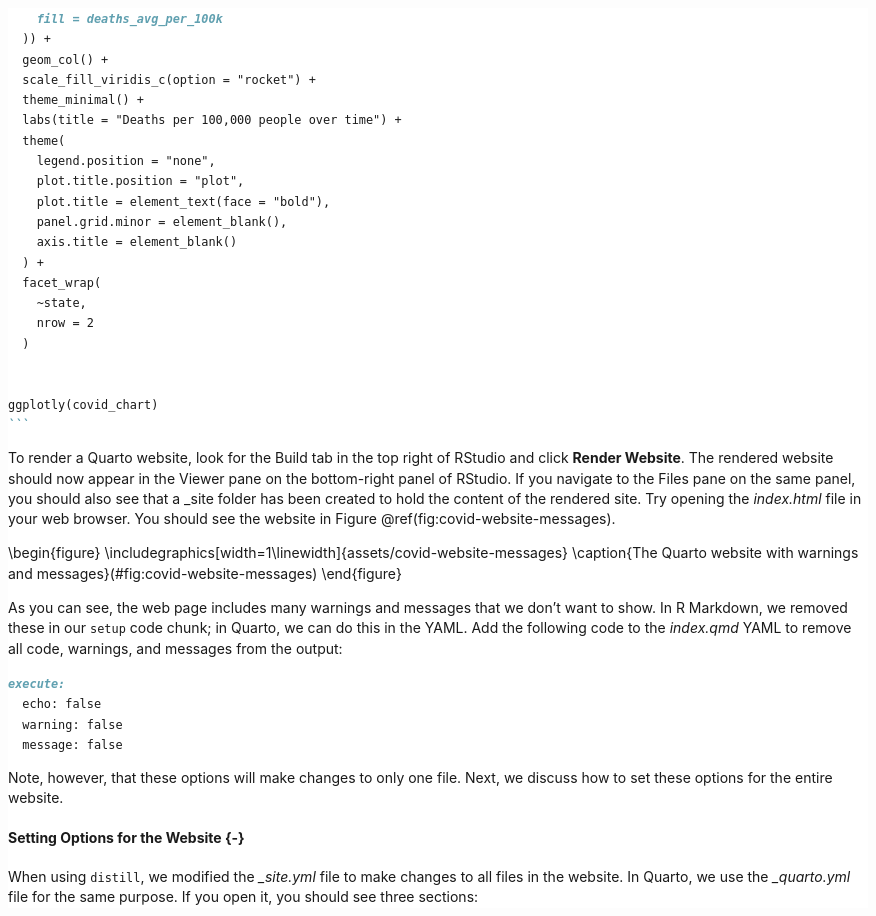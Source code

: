 ````markdown
    fill = deaths_avg_per_100k
  )) +
  geom_col() +
  scale_fill_viridis_c(option = "rocket") +
  theme_minimal() +
  labs(title = "Deaths per 100,000 people over time") +
  theme(
    legend.position = "none",
    plot.title.position = "plot",
    plot.title = element_text(face = "bold"),
    panel.grid.minor = element_blank(),
    axis.title = element_blank()
  ) +
  facet_wrap(
    ~state,
    nrow = 2
  )


ggplotly(covid_chart)
```
````

To render a Quarto website, look for the Build tab in the top right of RStudio and click **Render Website**. The rendered website should now appear in the Viewer pane on the bottom-right panel of RStudio. If you navigate to the Files pane on the same panel, you should also see that a _site folder has been created to hold the content of the rendered site. Try opening the *index.html* file in your web browser. You should see the website in Figure \@ref(fig:covid-website-messages).



\begin{figure}
\includegraphics[width=1\linewidth]{assets/covid-website-messages} \caption{The Quarto website with warnings and messages}(\#fig:covid-website-messages)
\end{figure}



As you can see, the web page includes many warnings and messages that we don’t want to show. In R Markdown, we removed these in our `setup` code chunk; in Quarto, we can do this in the YAML. Add the following code to the *index.qmd* YAML to remove all code, warnings, and messages from the output:


```markdown
execute: 
  echo: false
  warning: false
  message: false
```

Note, however, that these options will make changes to only one file. Next, we discuss how to set these options for the entire website.

#### Setting Options for the Website {-}

When using `distill`, we modified the *_site.yml* file to make changes to all files in the website. In Quarto, we use the *_quarto.yml* file for the same purpose. If you open it, you should see three sections:
